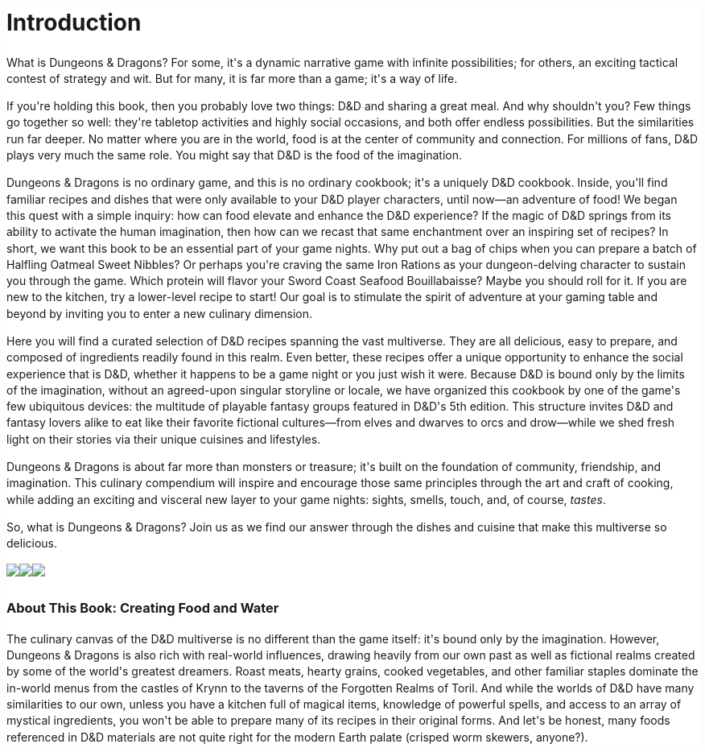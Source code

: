 # Introduction

What is Dungeons & Dragons? For some, it's a dynamic narrative game with infinite possibilities; for others, an exciting tactical contest of strategy and wit. But for many, it is far more than a game; it's a way of life.

If you're holding this book, then you probably love two things: D&D and sharing a great meal. And why shouldn't you? Few things go together so well: they're tabletop activities and highly social occasions, and both offer endless possibilities. But the similarities run far deeper. No matter where you are in the world, food is at the center of community and connection. For millions of fans, D&D plays very much the same role. You might say that D&D is the food of the imagination.

Dungeons & Dragons is no ordinary game, and this is no ordinary cookbook; it's a uniquely D&D cookbook. Inside, you'll find familiar recipes and dishes that were only available to your D&D player characters, until now—an adventure of food! We began this quest with a simple inquiry: how can food elevate and enhance the D&D experience? If the magic of D&D springs from its ability to activate the human imagination, then how can we recast that same enchantment over an inspiring set of recipes? In short, we want this book to be an essential part of your game nights. Why put out a bag of chips when you can prepare a batch of Halfling Oatmeal Sweet Nibbles? Or perhaps you're craving the same Iron Rations as your dungeon-delving character to sustain you through the game. Which protein will flavor your Sword Coast Seafood Bouillabaisse? Maybe you should roll for it. If you are new to the kitchen, try a lower-level recipe to start! Our goal is to stimulate the spirit of adventure at your gaming table and beyond by inviting you to enter a new culinary dimension.

Here you will find a curated selection of D&D recipes spanning the vast multiverse. They are all delicious, easy to prepare, and composed of ingredients readily found in this realm. Even better, these recipes offer a unique opportunity to enhance the social experience that is D&D, whether it happens to be a game night or you just wish it were. Because D&D is bound only by the limits of the imagination, without an agreed-upon singular storyline or locale, we have organized this cookbook by one of the game's few ubiquitous devices: the multitude of playable fantasy groups featured in D&D's 5th edition. This structure invites D&D and fantasy lovers alike to eat like their favorite fictional cultures—from elves and dwarves to orcs and drow—while we shed fresh light on their stories via their unique cuisines and lifestyles.

Dungeons & Dragons is about far more than monsters or treasure; it's built on the foundation of community, friendship, and imagination. This culinary compendium will inspire and encourage those same principles through the art and craft of cooking, while adding an exciting and visceral new layer to your game nights: sights, smells, touch, and, of course, *tastes*.

So, what is Dungeons & Dragons? Join us as we find our answer through the dishes and cuisine that make this multiverse so delicious.

![](img/book/HF/026_Newm_9781984858900_lay_art_r11.webp)![](img/book/HF/027_Newm_9781984858900_lay_art_r1.webp)![](img/book/HF/028_Newm_9781984858900_lay_art_r1.webp)
### About This Book: Creating Food and Water

The culinary canvas of the D&D multiverse is no different than the game itself: it's bound only by the imagination. However, Dungeons & Dragons is also rich with real-world influences, drawing heavily from our own past as well as fictional realms created by some of the world's greatest dreamers. Roast meats, hearty grains, cooked vegetables, and other familiar staples dominate the in-world menus from the castles of Krynn to the taverns of the Forgotten Realms of Toril. And while the worlds of D&D have many similarities to our own, unless you have a kitchen full of magical items, knowledge of powerful spells, and access to an array of mystical ingredients, you won't be able to prepare many of its recipes in their original forms. And let's be honest, many foods referenced in D&D materials are not quite right for the modern Earth palate (crisped worm skewers, anyone?).
